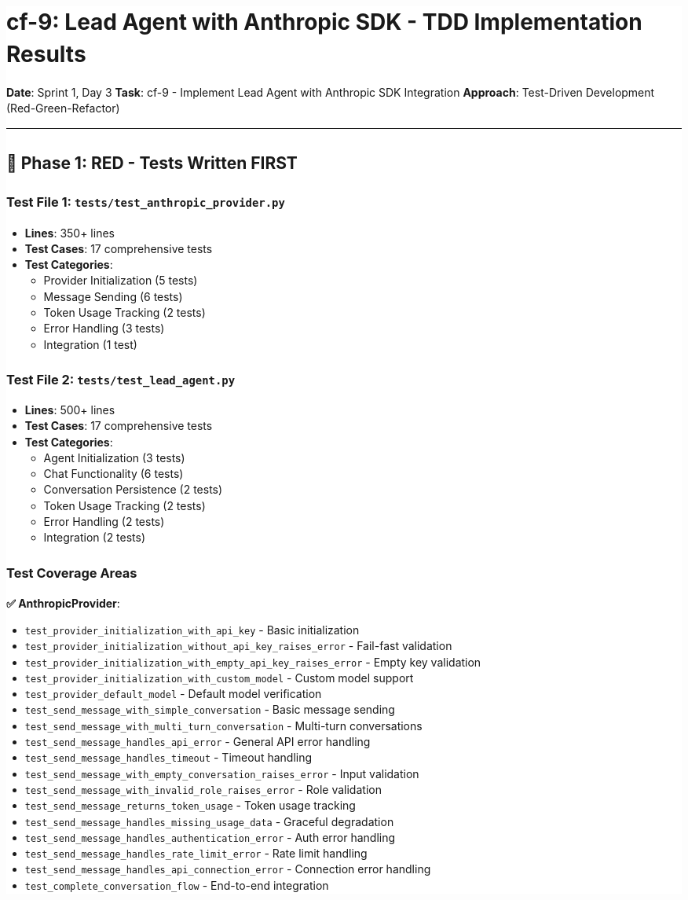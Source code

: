 # cf-9: Lead Agent with Anthropic SDK - TDD Implementation Results

**Date**: Sprint 1, Day 3
**Task**: cf-9 - Implement Lead Agent with Anthropic SDK Integration
**Approach**: Test-Driven Development (Red-Green-Refactor)

---

## 🔴 Phase 1: RED - Tests Written FIRST

### Test File 1: `tests/test_anthropic_provider.py`
- **Lines**: 350+ lines
- **Test Cases**: 17 comprehensive tests
- **Test Categories**:
  - Provider Initialization (5 tests)
  - Message Sending (6 tests)
  - Token Usage Tracking (2 tests)
  - Error Handling (3 tests)
  - Integration (1 test)

### Test File 2: `tests/test_lead_agent.py`
- **Lines**: 500+ lines
- **Test Cases**: 17 comprehensive tests
- **Test Categories**:
  - Agent Initialization (3 tests)
  - Chat Functionality (6 tests)
  - Conversation Persistence (2 tests)
  - Token Usage Tracking (2 tests)
  - Error Handling (2 tests)
  - Integration (2 tests)

### Test Coverage Areas

**✅ AnthropicProvider**:
- `test_provider_initialization_with_api_key` - Basic initialization
- `test_provider_initialization_without_api_key_raises_error` - Fail-fast validation
- `test_provider_initialization_with_empty_api_key_raises_error` - Empty key validation
- `test_provider_initialization_with_custom_model` - Custom model support
- `test_provider_default_model` - Default model verification
- `test_send_message_with_simple_conversation` - Basic message sending
- `test_send_message_with_multi_turn_conversation` - Multi-turn conversations
- `test_send_message_handles_api_error` - General API error handling
- `test_send_message_handles_timeout` - Timeout handling
- `test_send_message_with_empty_conversation_raises_error` - Input validation
- `test_send_message_with_invalid_role_raises_error` - Role validation
- `test_send_message_returns_token_usage` - Token usage tracking
- `test_send_message_handles_missing_usage_data` - Graceful degradation
- `test_send_message_handles_authentication_error` - Auth error handling
- `test_send_message_handles_rate_limit_error` - Rate limit handling
- `test_send_message_handles_api_connection_error` - Connection error handling
- `test_complete_conversation_flow` - End-to-end integration
